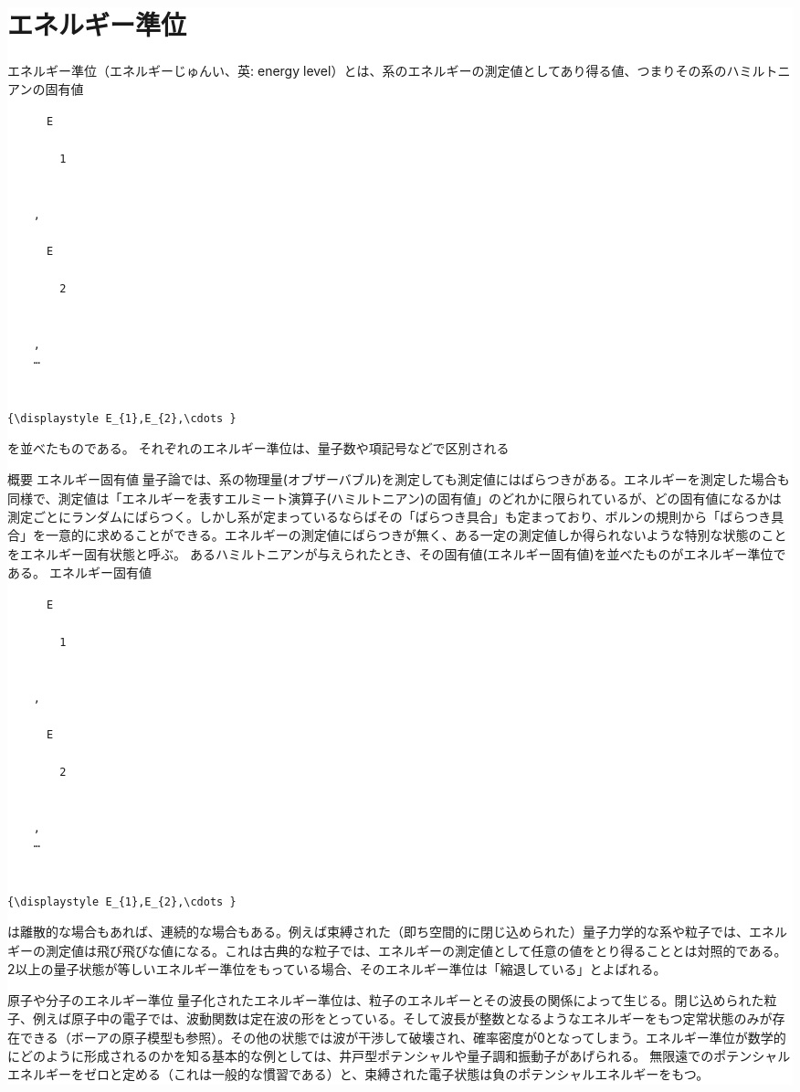 # エネルギー準位

エネルギー準位（エネルギーじゅんい、英: energy level）とは、系のエネルギーの測定値としてあり得る値、つまりその系のハミルトニアンの固有値
  
    
      
        
          E
          
            1
          
        
        ,
        
          E
          
            2
          
        
        ,
        ⋯
      
    
    {\displaystyle E_{1},E_{2},\cdots }
  
を並べたものである。
それぞれのエネルギー準位は、量子数や項記号などで区別される

概要
エネルギー固有値
量子論では、系の物理量(オブザーバブル)を測定しても測定値にはばらつきがある。エネルギーを測定した場合も同様で、測定値は「エネルギーを表すエルミート演算子(ハミルトニアン)の固有値」のどれかに限られているが、どの固有値になるかは測定ごとにランダムにばらつく。しかし系が定まっているならばその「ばらつき具合」も定まっており、ボルンの規則から「ばらつき具合」を一意的に求めることができる。エネルギーの測定値にばらつきが無く、ある一定の測定値しか得られないような特別な状態のことをエネルギー固有状態と呼ぶ。
あるハミルトニアンが与えられたとき、その固有値(エネルギー固有値)を並べたものがエネルギー準位である。
エネルギー固有値
  
    
      
        
          E
          
            1
          
        
        ,
        
          E
          
            2
          
        
        ,
        ⋯
      
    
    {\displaystyle E_{1},E_{2},\cdots }
  
は離散的な場合もあれば、連続的な場合もある。例えば束縛された（即ち空間的に閉じ込められた）量子力学的な系や粒子では、エネルギーの測定値は飛び飛びな値になる。これは古典的な粒子では、エネルギーの測定値として任意の値をとり得ることとは対照的である。2以上の量子状態が等しいエネルギー準位をもっている場合、そのエネルギー準位は「縮退している」とよばれる。

原子や分子のエネルギー準位
量子化されたエネルギー準位は、粒子のエネルギーとその波長の関係によって生じる。閉じ込められた粒子、例えば原子中の電子では、波動関数は定在波の形をとっている。そして波長が整数となるようなエネルギーをもつ定常状態のみが存在できる（ボーアの原子模型も参照）。その他の状態では波が干渉して破壊され、確率密度が0となってしまう。エネルギー準位が数学的にどのように形成されるのかを知る基本的な例としては、井戸型ポテンシャルや量子調和振動子があげられる。
無限遠でのポテンシャルエネルギーをゼロと定める（これは一般的な慣習である）と、束縛された電子状態は負のポテンシャルエネルギーをもつ。
